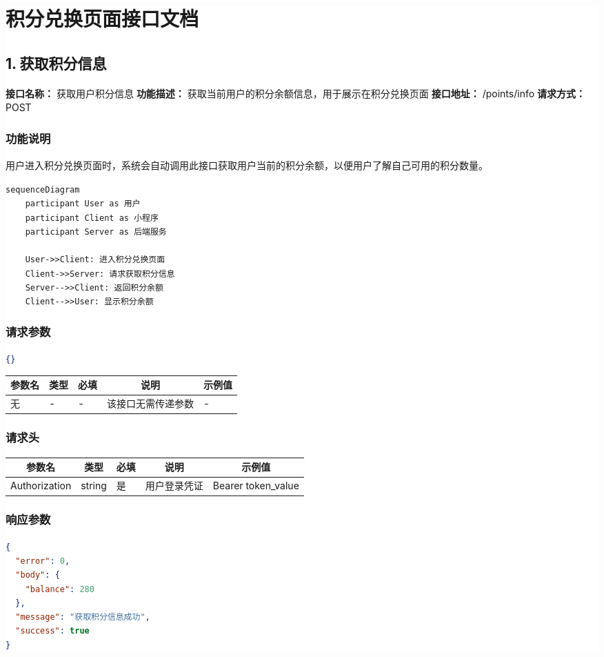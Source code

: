 # 积分兑换页面接口文档

## 1. 获取积分信息

**接口名称：** 获取用户积分信息
**功能描述：** 获取当前用户的积分余额信息，用于展示在积分兑换页面
**接口地址：** /points/info
**请求方式：** POST

### 功能说明
用户进入积分兑换页面时，系统会自动调用此接口获取用户当前的积分余额，以便用户了解自己可用的积分数量。

```mermaid
sequenceDiagram
    participant User as 用户
    participant Client as 小程序
    participant Server as 后端服务
    
    User->>Client: 进入积分兑换页面
    Client->>Server: 请求获取积分信息
    Server-->>Client: 返回积分余额
    Client-->>User: 显示积分余额
```

### 请求参数
```json
{}
```

| 参数名 | 类型 | 必填 | 说明 | 示例值 |
|----|---|-----|---|-----|
| 无 | - | - | 该接口无需传递参数 | - |

### 请求头
| 参数名 | 类型 | 必填 | 说明 | 示例值 |
|----|---|-----|---|-----|
| Authorization | string | 是 | 用户登录凭证 | Bearer token_value |

### 响应参数
```json
{
  "error": 0,
  "body": {
    "balance": 280
  },
  "message": "获取积分信息成功",
  "success": true
}
```
